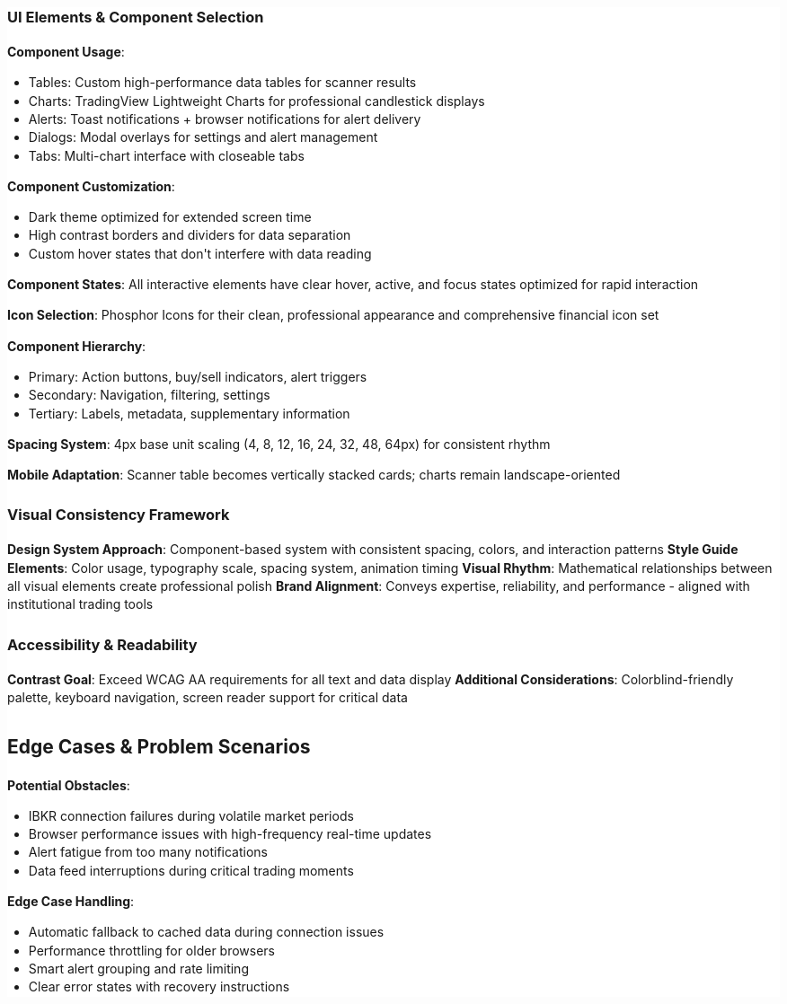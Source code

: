 ### UI Elements & Component Selection
**Component Usage**:
- Tables: Custom high-performance data tables for scanner results
- Charts: TradingView Lightweight Charts for professional candlestick displays
- Alerts: Toast notifications + browser notifications for alert delivery
- Dialogs: Modal overlays for settings and alert management
- Tabs: Multi-chart interface with closeable tabs

**Component Customization**: 
- Dark theme optimized for extended screen time
- High contrast borders and dividers for data separation
- Custom hover states that don't interfere with data reading

**Component States**: All interactive elements have clear hover, active, and focus states optimized for rapid interaction

**Icon Selection**: Phosphor Icons for their clean, professional appearance and comprehensive financial icon set

**Component Hierarchy**: 
- Primary: Action buttons, buy/sell indicators, alert triggers
- Secondary: Navigation, filtering, settings
- Tertiary: Labels, metadata, supplementary information

**Spacing System**: 4px base unit scaling (4, 8, 12, 16, 24, 32, 48, 64px) for consistent rhythm

**Mobile Adaptation**: Scanner table becomes vertically stacked cards; charts remain landscape-oriented

### Visual Consistency Framework
**Design System Approach**: Component-based system with consistent spacing, colors, and interaction patterns
**Style Guide Elements**: Color usage, typography scale, spacing system, animation timing
**Visual Rhythm**: Mathematical relationships between all visual elements create professional polish
**Brand Alignment**: Conveys expertise, reliability, and performance - aligned with institutional trading tools

### Accessibility & Readability
**Contrast Goal**: Exceed WCAG AA requirements for all text and data display
**Additional Considerations**: Colorblind-friendly palette, keyboard navigation, screen reader support for critical data

## Edge Cases & Problem Scenarios

**Potential Obstacles**:
- IBKR connection failures during volatile market periods
- Browser performance issues with high-frequency real-time updates
- Alert fatigue from too many notifications
- Data feed interruptions during critical trading moments

**Edge Case Handling**:
- Automatic fallback to cached data during connection issues
- Performance throttling for older browsers
- Smart alert grouping and rate limiting
- Clear error states with recovery instructions
